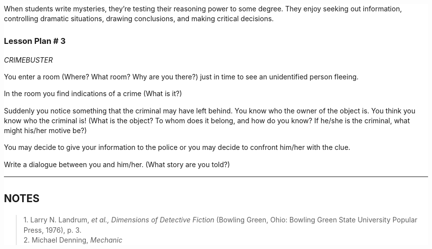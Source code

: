 </dt>
</dt>
</dl>
</blockquote>
When students write mysteries, they’re testing their reasoning power to some degree. They enjoy seeking out information, controlling dramatic situations, drawing conclusions, and making critical decisions.
<h3>
Lesson Plan # 3
</h3>
<p>
<i>
CRIMEBUSTER
</i>
</p>
<p>
You enter a room (Where? What room? Why are you there?) just in time to see an unidentified person fleeing.
</p>
<p>
In the room you find indications of a crime (What is it?)
</p>
<p>
Suddenly you notice something that the criminal may have left behind. You know who the owner of the object is. You think you know who the criminal is! (What is the object? To whom does it belong, and how do you know? If he/she is the criminal, what might his/her motive be?)
</p>
<p>
You may decide to give your information to the police or you may decide to confront him/her with the clue.
</p>
<p>
Write a dialogue between you and him/her. (What story are you told?)
</p>
<hr/>
<h2>
NOTES
</h2>
<blockquote>
<dl>
<dt>
1. Larry N. Landrum,
<i>
et al.,
</i>
<i>
Dimensions
</i>
<i>
of
</i>
<i>
Detective
</i>
<i>
Fiction
</i>
(Bowling Green, Ohio: Bowling Green State University Popular Press, 1976), p. 3.
<dt>
2. Michael Denning,
<i>
Mechanic
</i>
<i>